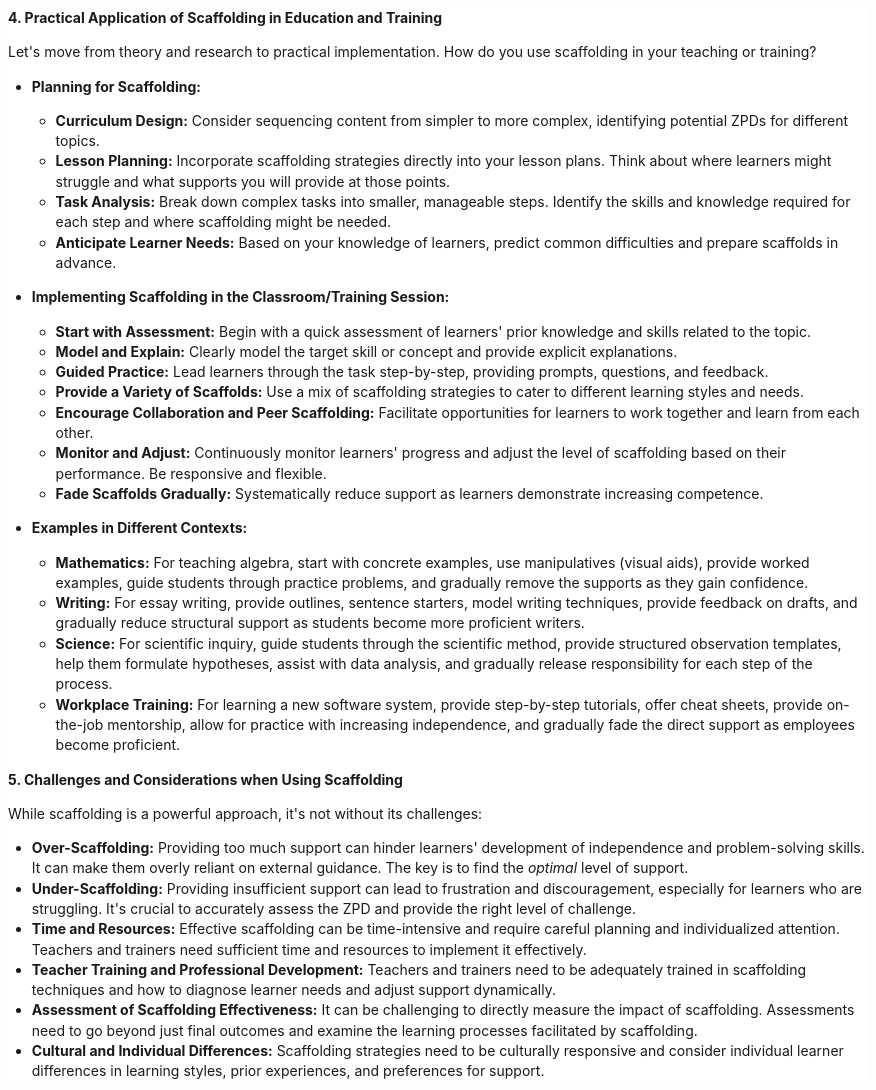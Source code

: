 **4. Practical Application of Scaffolding in Education and Training**

Let's move from theory and research to practical implementation. How do you use scaffolding in your teaching or training?

- **Planning for Scaffolding:**
    
    - **Curriculum Design:** Consider sequencing content from simpler to more complex, identifying potential ZPDs for different topics.
    - **Lesson Planning:** Incorporate scaffolding strategies directly into your lesson plans. Think about where learners might struggle and what supports you will provide at those points.
    - **Task Analysis:** Break down complex tasks into smaller, manageable steps. Identify the skills and knowledge required for each step and where scaffolding might be needed.
    - **Anticipate Learner Needs:** Based on your knowledge of learners, predict common difficulties and prepare scaffolds in advance.
- **Implementing Scaffolding in the Classroom/Training Session:**
    
    - **Start with Assessment:** Begin with a quick assessment of learners' prior knowledge and skills related to the topic.
    - **Model and Explain:** Clearly model the target skill or concept and provide explicit explanations.
    - **Guided Practice:** Lead learners through the task step-by-step, providing prompts, questions, and feedback.
    - **Provide a Variety of Scaffolds:** Use a mix of scaffolding strategies to cater to different learning styles and needs.
    - **Encourage Collaboration and Peer Scaffolding:** Facilitate opportunities for learners to work together and learn from each other.
    - **Monitor and Adjust:** Continuously monitor learners' progress and adjust the level of scaffolding based on their performance. Be responsive and flexible.
    - **Fade Scaffolds Gradually:** Systematically reduce support as learners demonstrate increasing competence.
- **Examples in Different Contexts:**
    
    - **Mathematics:** For teaching algebra, start with concrete examples, use manipulatives (visual aids), provide worked examples, guide students through practice problems, and gradually remove the supports as they gain confidence.
    - **Writing:** For essay writing, provide outlines, sentence starters, model writing techniques, provide feedback on drafts, and gradually reduce structural support as students become more proficient writers.
    - **Science:** For scientific inquiry, guide students through the scientific method, provide structured observation templates, help them formulate hypotheses, assist with data analysis, and gradually release responsibility for each step of the process.
    - **Workplace Training:** For learning a new software system, provide step-by-step tutorials, offer cheat sheets, provide on-the-job mentorship, allow for practice with increasing independence, and gradually fade the direct support as employees become proficient.

**5. Challenges and Considerations when Using Scaffolding**

While scaffolding is a powerful approach, it's not without its challenges:

- **Over-Scaffolding:** Providing too much support can hinder learners' development of independence and problem-solving skills. It can make them overly reliant on external guidance. The key is to find the _optimal_ level of support.
- **Under-Scaffolding:** Providing insufficient support can lead to frustration and discouragement, especially for learners who are struggling. It's crucial to accurately assess the ZPD and provide the right level of challenge.
- **Time and Resources:** Effective scaffolding can be time-intensive and require careful planning and individualized attention. Teachers and trainers need sufficient time and resources to implement it effectively.
- **Teacher Training and Professional Development:** Teachers and trainers need to be adequately trained in scaffolding techniques and how to diagnose learner needs and adjust support dynamically.
- **Assessment of Scaffolding Effectiveness:** It can be challenging to directly measure the impact of scaffolding. Assessments need to go beyond just final outcomes and examine the learning processes facilitated by scaffolding.
- **Cultural and Individual Differences:** Scaffolding strategies need to be culturally responsive and consider individual learner differences in learning styles, prior experiences, and preferences for support.
